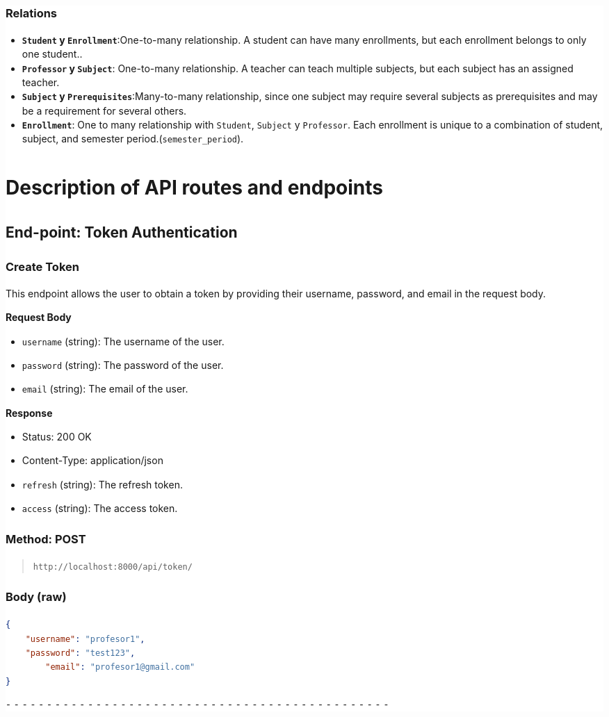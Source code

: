### Relations

- **`Student` y `Enrollment`**:One-to-many relationship. A student can have many enrollments, but each enrollment belongs to only one student..
- **`Professor` y `Subject`**: One-to-many relationship. A teacher can teach multiple subjects, but each subject has an assigned teacher.
- **`Subject` y `Prerequisites`**:Many-to-many relationship, since one subject may require several subjects as prerequisites and may be a requirement for several others.
- **`Enrollment`**: One to many relationship with `Student`, `Subject` y `Professor`. Each enrollment is unique to a combination of student, subject, and semester period.(`semester_period`).


# Description of API routes and endpoints

## End-point: Token Authentication
### Create Token

This endpoint allows the user to obtain a token by providing their username, password, and email in the request body.

**Request Body**

- `username` (string): The username of the user.
    
- `password` (string): The password of the user.
    
- `email` (string): The email of the user.
    

**Response**

- Status: 200 OK
    
- Content-Type: application/json
    
- `refresh` (string): The refresh token.
    
- `access` (string): The access token.
### Method: POST
>```
>http://localhost:8000/api/token/
>```
### Body (**raw**)

```json
{
    "username": "profesor1",
    "password": "test123",
		"email": "profesor1@gmail.com"
}
```


⁃ ⁃ ⁃ ⁃ ⁃ ⁃ ⁃ ⁃ ⁃ ⁃ ⁃ ⁃ ⁃ ⁃ ⁃ ⁃ ⁃ ⁃ ⁃ ⁃ ⁃ ⁃ ⁃ ⁃ ⁃ ⁃ ⁃ ⁃ ⁃ ⁃ ⁃ ⁃ ⁃ ⁃ ⁃ ⁃ ⁃ ⁃ ⁃ ⁃ ⁃ ⁃ ⁃ ⁃ ⁃ ⁃ ⁃
